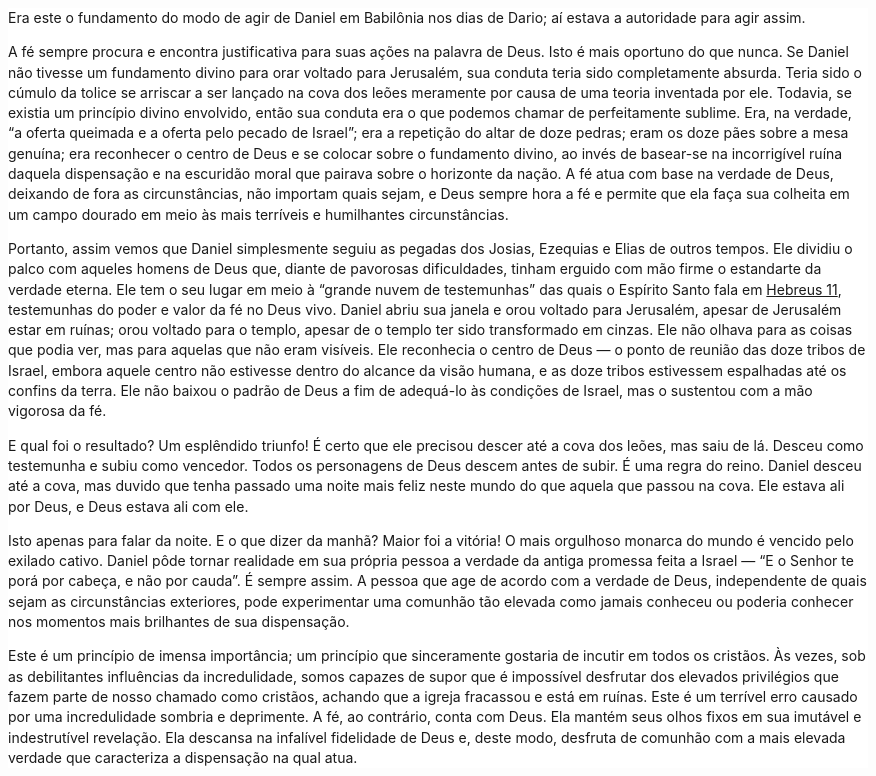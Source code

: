 Era este o fundamento do modo de agir de Daniel em Babilônia nos dias de
Dario; aí estava a autoridade para agir assim.

A fé sempre procura e encontra justificativa para suas ações na palavra
de Deus. Isto é mais oportuno do que nunca. Se Daniel não tivesse um
fundamento divino para orar voltado para Jerusalém, sua conduta teria
sido completamente absurda. Teria sido o cúmulo da tolice se arriscar a
ser lançado na cova dos leões meramente por causa de uma teoria
inventada por ele. Todavia, se existia um princípio divino envolvido,
então sua conduta era o que podemos chamar de perfeitamente sublime.
Era, na verdade, “a oferta queimada e a oferta pelo pecado de Israel”;
era a repetição do altar de doze pedras; eram os doze pães sobre a mesa
genuína; era reconhecer o centro de Deus e se colocar sobre o fundamento
divino, ao invés de basear-se na incorrigível ruína daquela dispensação
e na escuridão moral que pairava sobre o horizonte da nação. A fé atua
com base na verdade de Deus, deixando de fora as circunstâncias, não
importam quais sejam, e Deus sempre hora a fé e permite que ela faça sua
colheita em um campo dourado em meio às mais terríveis e humilhantes
circunstâncias.

Portanto, assim vemos que Daniel simplesmente seguiu as pegadas dos
Josias, Ezequias e Elias de outros tempos. Ele dividiu o palco com
aqueles homens de Deus que, diante de pavorosas dificuldades, tinham
erguido com mão firme o estandarte da verdade eterna. Ele tem o seu
lugar em meio à “grande nuvem de testemunhas” das quais o Espírito Santo
fala em [Hebreus 11](http://bibliaonline.com.br/acf/hb/11), testemunhas do
poder e valor da fé no Deus vivo. Daniel abriu sua janela e orou voltado
para Jerusalém, apesar de Jerusalém estar em ruínas; orou voltado para o
templo, apesar de o templo ter sido transformado em cinzas. Ele não
olhava para as coisas que podia ver, mas para aquelas que não eram
visíveis. Ele reconhecia o centro de Deus — o ponto de reunião das doze
tribos de Israel, embora aquele centro não estivesse dentro do alcance
da visão humana, e as doze tribos estivessem espalhadas até os confins
da terra. Ele não baixou o padrão de Deus a fim de adequá-lo às
condições de Israel, mas o sustentou com a mão vigorosa da fé.

E qual foi o resultado? Um esplêndido triunfo! É certo que ele precisou
descer até a cova dos leões, mas saiu de lá. Desceu como testemunha e
subiu como vencedor. Todos os personagens de Deus descem antes de subir.
É uma regra do reino. Daniel desceu até a cova, mas duvido que tenha
passado uma noite mais feliz neste mundo do que aquela que passou na
cova. Ele estava ali por Deus, e Deus estava ali com ele.

Isto apenas para falar da noite. E o que dizer da manhã? Maior foi a
vitória! O mais orgulhoso monarca do mundo é vencido pelo exilado
cativo. Daniel pôde tornar realidade em sua própria pessoa a verdade da
antiga promessa feita a Israel — “E o Senhor te porá por cabeça, e não
por cauda”. É sempre assim. A pessoa que age de acordo com a verdade de
Deus, independente de quais sejam as circunstâncias exteriores, pode
experimentar uma comunhão tão elevada como jamais conheceu ou poderia
conhecer nos momentos mais brilhantes de sua dispensação.

Este é um princípio de imensa importância; um princípio que sinceramente
gostaria de incutir em todos os cristãos. Às vezes, sob as debilitantes
influências da incredulidade, somos capazes de supor que é impossível
desfrutar dos elevados privilégios que fazem parte de nosso chamado como
cristãos, achando que a igreja fracassou e está em ruínas. Este é um
terrível erro causado por uma incredulidade sombria e deprimente. A fé,
ao contrário, conta com Deus. Ela mantém seus olhos fixos em sua
imutável e indestrutível revelação. Ela descansa na infalível fidelidade
de Deus e, deste modo, desfruta de comunhão com a mais elevada verdade
que caracteriza a dispensação na qual atua.
